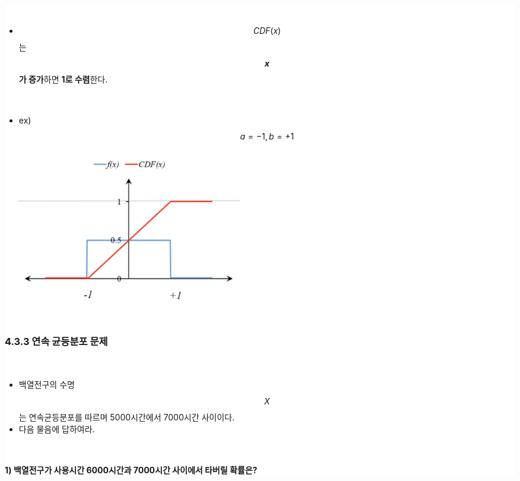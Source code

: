 </div>

<br>

- $$CDF(x)$$는 **$$x$$가 증가**하면 **1로 수렴**한다.

<br>

- ex) $$a=-1, \, b=+1$$

<div style="text-align: left; margin-left: 10px;">
	<img src="/assets/images/lecture/FE_quant/FE/part01/ch02/img020.jpg" width="400px">
</div>

<br>

### 4.3.3 연속 균등분포 문제

<br>

- 백열전구의 수명 $$X$$는 연속균등분포를 따르며 5000시간에서 7000시간 사이이다.
- 다음 물음에 답하여라.

<br>

**1) 백열전구가 사용시간 6000시간과 7000시간 사이에서 타버릴 확률은?**
